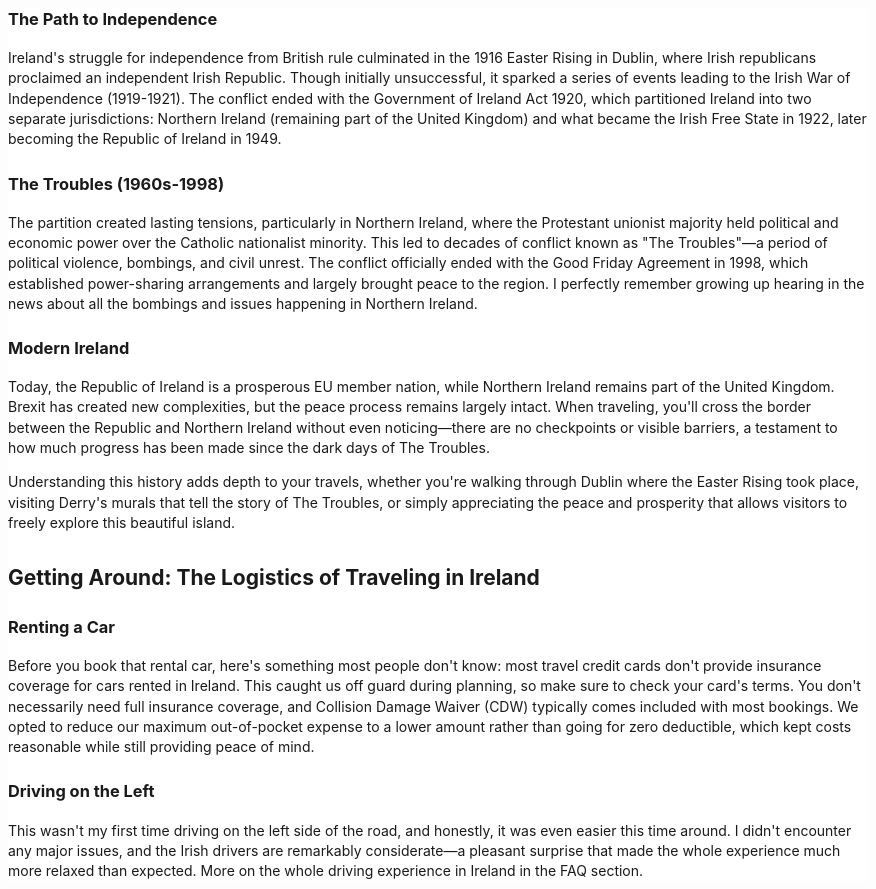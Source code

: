 ### The Path to Independence

Ireland's struggle for independence from British rule culminated in the 1916 Easter Rising in Dublin, where Irish republicans proclaimed an independent Irish Republic. Though initially unsuccessful, it sparked a series of events leading to the Irish War of Independence (1919-1921). The conflict ended with the Government of Ireland Act 1920, which partitioned Ireland into two separate jurisdictions: Northern Ireland (remaining part of the United Kingdom) and what became the Irish Free State in 1922, later becoming the Republic of Ireland in 1949.

### The Troubles (1960s-1998)

The partition created lasting tensions, particularly in Northern Ireland, where the Protestant unionist majority held political and economic power over the Catholic nationalist minority. This led to decades of conflict known as "The Troubles"—a period of political violence, bombings, and civil unrest. The conflict officially ended with the Good Friday Agreement in 1998, which established power-sharing arrangements and largely brought peace to the region. I perfectly remember growing up hearing in the news about all the bombings and issues happening in Northern Ireland.

### Modern Ireland

Today, the Republic of Ireland is a prosperous EU member nation, while Northern Ireland remains part of the United Kingdom. Brexit has created new complexities, but the peace process remains largely intact. When traveling, you'll cross the border between the Republic and Northern Ireland without even noticing—there are no checkpoints or visible barriers, a testament to how much progress has been made since the dark days of The Troubles.

Understanding this history adds depth to your travels, whether you're walking through Dublin where the Easter Rising took place, visiting Derry's murals that tell the story of The Troubles, or simply appreciating the peace and prosperity that allows visitors to freely explore this beautiful island.

## Getting Around: The Logistics of Traveling in Ireland

### Renting a Car

Before you book that rental car, here's something most people don't know: most travel credit cards don't provide insurance coverage for cars rented in Ireland. This caught us off guard during planning, so make sure to check your card's terms. You don't necessarily need full insurance coverage, and Collision Damage Waiver (CDW) typically comes included with most bookings. We opted to reduce our maximum out-of-pocket expense to a lower amount rather than going for zero deductible, which kept costs reasonable while still providing peace of mind.

### Driving on the Left

This wasn't my first time driving on the left side of the road, and honestly, it was even easier this time around. I didn't encounter any major issues, and the Irish drivers are remarkably considerate—a pleasant surprise that made the whole experience much more relaxed than expected. More on the whole driving experience in Ireland in the FAQ section.
